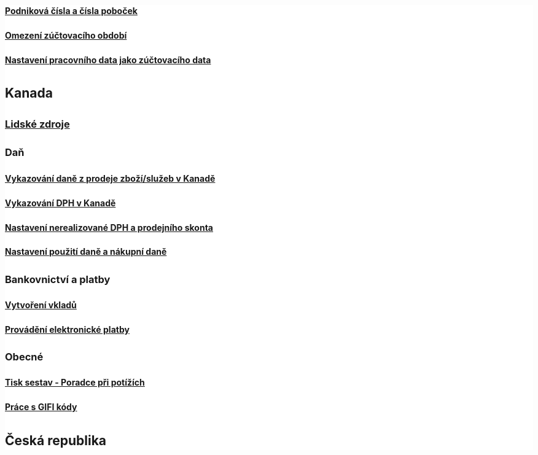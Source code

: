#### [Podniková čísla a čísla poboček](LocalFunctionality/Belgium/enterprise-numbers-and-branch-numbers.md)

#### [Omezení zúčtovacího období](LocalFunctionality/Belgium/how-to-limit-the-posting-period.md)

#### [Nastavení pracovního data jako zúčtovacího data](LocalFunctionality/Belgium/how-to-set-the-work-date-as-the-posting-date.md)

## Kanada

### [Lidské zdroje](LocalFunctionality/Canada/canada-local-functionality.md)

### Daň

#### [Vykazování daně z prodeje zboží/služeb v Kanadě](LocalFunctionality/Canada/sales-tax-goods-services.md)

#### [Vykazování DPH v Kanadě](LocalFunctionality/Canada/ca-sales-tax.md)

#### [Nastavení nerealizované DPH a prodejního skonta](LocalFunctionality/Canada/how-to-set-up-unrealized-sales-tax-and-sales-payment-discounts.md)

#### [Nastavení použití daně a nákupní daně](LocalFunctionality/Canada/how-to-set-up-use-tax-and-purchase-tax.md)

### Bankovnictví a platby

#### [Vytvoření vkladů](LocalFunctionality/Canada/how-to-create-deposits.md)

#### [Provádění elektronické platby](finance-make-payments-with-bank-data-conversion-service-or-sepa-credit-transfer.md#exporting-payments-to-a-bank-file)

### Obecné

#### [Tisk sestav - Poradce při potížích](LocalFunctionality/Canada/how-to-print-troubleshooting-reports.md)

#### [Práce s GIFI kódy](LocalFunctionality/Canada/work-gifi-codes.md)

## Česká republika
